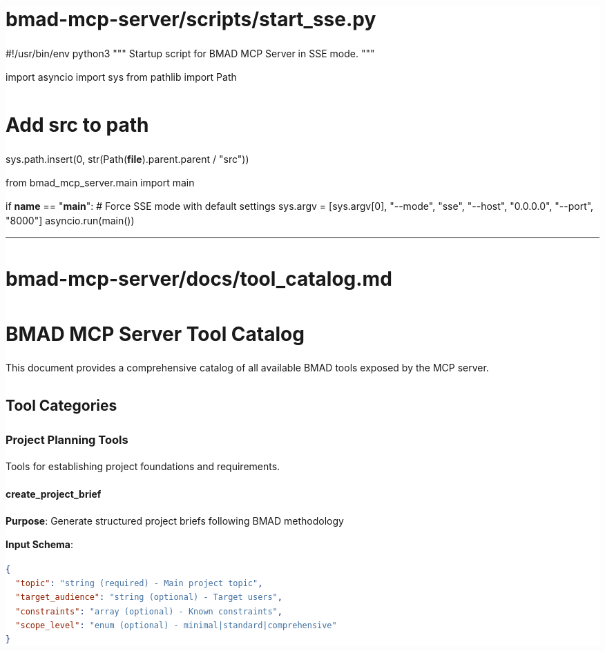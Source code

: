 # bmad-mcp-server/scripts/start_sse.py
#!/usr/bin/env python3
"""
Startup script for BMAD MCP Server in SSE mode.
"""

import asyncio
import sys
from pathlib import Path

# Add src to path
sys.path.insert(0, str(Path(__file__).parent.parent / "src"))

from bmad_mcp_server.main import main

if __name__ == "__main__":
    # Force SSE mode with default settings
    sys.argv = [sys.argv[0], "--mode", "sse", "--host", "0.0.0.0", "--port", "8000"]
    asyncio.run(main())

---

# bmad-mcp-server/docs/tool_catalog.md
# BMAD MCP Server Tool Catalog

This document provides a comprehensive catalog of all available BMAD tools exposed by the MCP server.

## Tool Categories

### Project Planning Tools

Tools for establishing project foundations and requirements.

#### create_project_brief

**Purpose**: Generate structured project briefs following BMAD methodology

**Input Schema**:
```json
{
  "topic": "string (required) - Main project topic",
  "target_audience": "string (optional) - Target users",
  "constraints": "array (optional) - Known constraints",
  "scope_level": "enum (optional) - minimal|standard|comprehensive"
}
```
